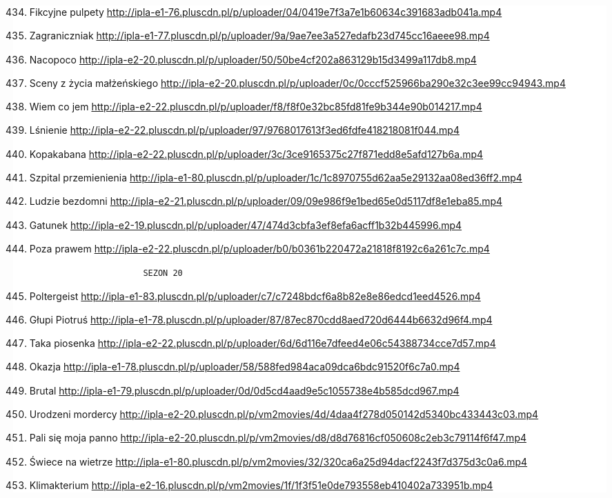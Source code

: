 434. Fikcyjne pulpety
        http://ipla-e1-76.pluscdn.pl/p/uploader/04/0419e7f3a7e1b60634c391683adb041a.mp4
 
435. Zagraniczniak
        http://ipla-e1-77.pluscdn.pl/p/uploader/9a/9ae7ee3a527edafb23d745cc16aeee98.mp4
 
436. Nacopoco
        http://ipla-e2-20.pluscdn.pl/p/uploader/50/50be4cf202a863129b15d3499a117db8.mp4
 
437. Sceny z życia małżeńskiego
        http://ipla-e2-20.pluscdn.pl/p/uploader/0c/0cccf525966ba290e32c3ee99cc94943.mp4
 
438. Wiem co jem
        http://ipla-e2-22.pluscdn.pl/p/uploader/f8/f8f0e32bc85fd81fe9b344e90b014217.mp4
 
439. Lśnienie
        http://ipla-e2-22.pluscdn.pl/p/uploader/97/9768017613f3ed6fdfe418218081f044.mp4
 
440. Kopakabana
        http://ipla-e2-22.pluscdn.pl/p/uploader/3c/3ce9165375c27f871edd8e5afd127b6a.mp4
 
441. Szpital przemienienia
        http://ipla-e1-80.pluscdn.pl/p/uploader/1c/1c8970755d62aa5e29132aa08ed36ff2.mp4
 
442. Ludzie bezdomni
        http://ipla-e2-21.pluscdn.pl/p/uploader/09/09e986f9e1bed65e0d5117df8e1eba85.mp4
 
443. Gatunek
        http://ipla-e2-19.pluscdn.pl/p/uploader/47/474d3cbfa3ef8efa6acff1b32b445996.mp4
 
444. Poza prawem
        http://ipla-e2-22.pluscdn.pl/p/uploader/b0/b0361b220472a21818f8192c6a261c7c.mp4
 
                                SEZON 20
 
445. Poltergeist
        http://ipla-e1-83.pluscdn.pl/p/uploader/c7/c7248bdcf6a8b82e8e86edcd1eed4526.mp4
 
446. Głupi Piotruś
        http://ipla-e1-78.pluscdn.pl/p/uploader/87/87ec870cdd8aed720d6444b6632d96f4.mp4
 
447. Taka piosenka
        http://ipla-e2-22.pluscdn.pl/p/uploader/6d/6d116e7dfeed4e06c54388734cce7d57.mp4
 
448. Okazja
        http://ipla-e1-78.pluscdn.pl/p/uploader/58/588fed984aca09dca6bdc91520f6c7a0.mp4
 
449. Brutal
        http://ipla-e1-79.pluscdn.pl/p/uploader/0d/0d5cd4aad9e5c1055738e4b585dcd967.mp4
 
450. Urodzeni mordercy
        http://ipla-e2-20.pluscdn.pl/p/vm2movies/4d/4daa4f278d050142d5340bc433443c03.mp4
 
451. Pali się moja panno
        http://ipla-e2-20.pluscdn.pl/p/vm2movies/d8/d8d76816cf050608c2eb3c79114f6f47.mp4
 
452. Świece na wietrze
        http://ipla-e1-80.pluscdn.pl/p/vm2movies/32/320ca6a25d94dacf2243f7d375d3c0a6.mp4
 
453. Klimakterium
        http://ipla-e2-16.pluscdn.pl/p/vm2movies/1f/1f3f51e0de793558eb410402a733951b.mp4
 